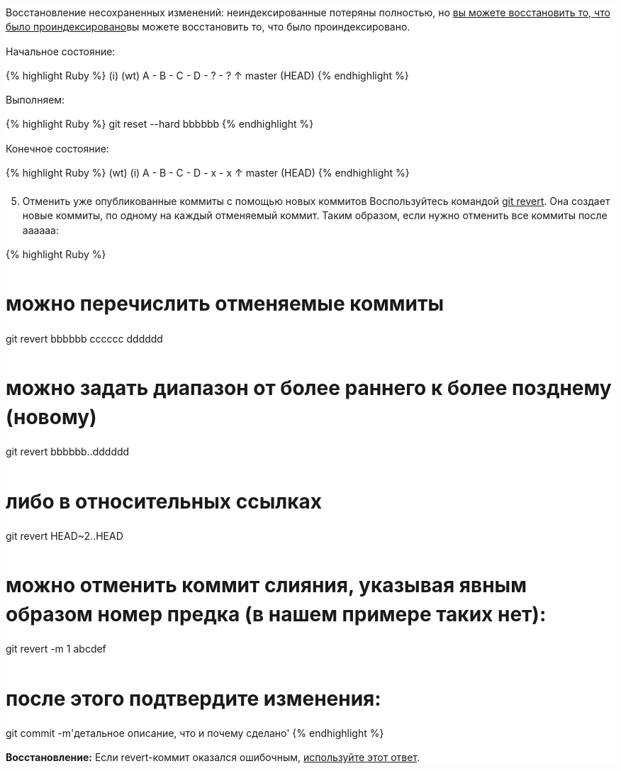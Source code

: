 Восстановление несохраненных изменений: неиндексированные потеряны полностью, но <a href='https://ru.stackoverflow.com/a/424384/181472'>вы можете восстановить то, что было проиндексировано</a>вы можете восстановить то, что было проиндексировано.

Начальное состояние:

{% highlight Ruby %}
   (i) (wt)
A - B - C - D - ? -  ?
            ↑
          master
          (HEAD)
{% endhighlight %}

Выполняем:

{% highlight Ruby %}
git reset --hard bbbbbb
{% endhighlight %}

Конечное состояние:

{% highlight Ruby %}
 (wt)
   (i)
A - B - C - D - х - х
    ↑
  master
  (HEAD)
{% endhighlight %}

#### 

5. Отменить уже опубликованные коммиты с помощью новых коммитов
Воспользуйтесь командой <a href='https://ru.stackoverflow.com/tags/git-revert/info'>git revert</a>. Она создает новые коммиты, по одному на каждый отменяемый коммит. Таким образом, если нужно отменить все коммиты после aaaaaa:

{% highlight Ruby %}
 # можно перечислить отменяемые коммиты
git revert bbbbbb cccccc dddddd

# можно задать диапазон от более раннего к более позднему (новому)
git revert bbbbbb..dddddd

# либо в относительных ссылках
git revert HEAD~2..HEAD

# можно отменить коммит слияния, указывая явным образом номер предка (в нашем примере таких нет):
git revert -m 1 abcdef

# после этого подтвердите изменения:
git commit -m'детальное описание, что и почему сделано'
{% endhighlight %}

<b>Восстановление:</b> Если revert-коммит оказался ошибочным, <a href='https://ru.stackoverflow.com/a/433111/181472'>используйте этот ответ</a>.

